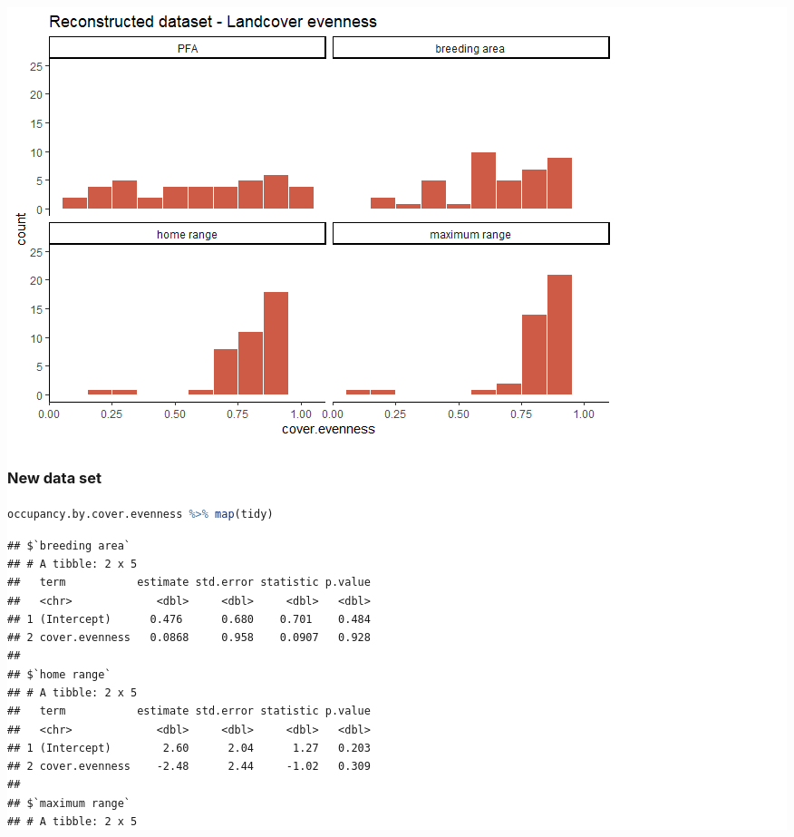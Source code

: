 ![](20210126_exploring_variables_files/figure-gfm/unnamed-chunk-19-2.png)

### New data set

``` r
occupancy.by.cover.evenness %>% map(tidy)
```

    ## $`breeding area`
    ## # A tibble: 2 x 5
    ##   term           estimate std.error statistic p.value
    ##   <chr>             <dbl>     <dbl>     <dbl>   <dbl>
    ## 1 (Intercept)      0.476      0.680    0.701    0.484
    ## 2 cover.evenness   0.0868     0.958    0.0907   0.928
    ## 
    ## $`home range`
    ## # A tibble: 2 x 5
    ##   term           estimate std.error statistic p.value
    ##   <chr>             <dbl>     <dbl>     <dbl>   <dbl>
    ## 1 (Intercept)        2.60      2.04      1.27   0.203
    ## 2 cover.evenness    -2.48      2.44     -1.02   0.309
    ## 
    ## $`maximum range`
    ## # A tibble: 2 x 5